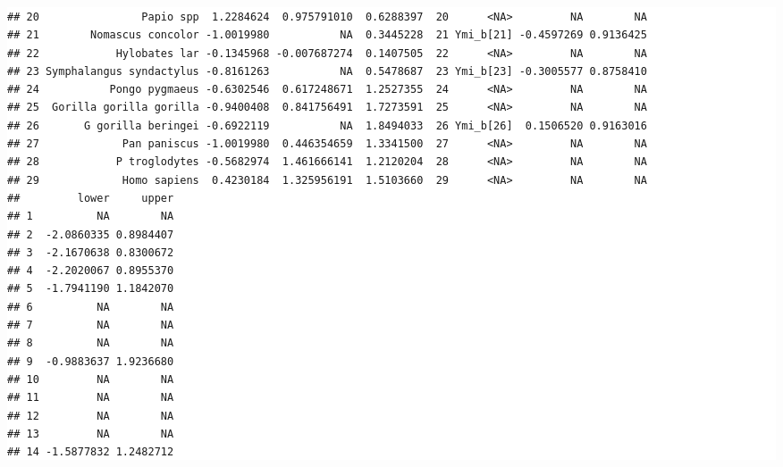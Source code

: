     ## 20                Papio spp  1.2284624  0.975791010  0.6288397  20      <NA>         NA        NA
    ## 21        Nomascus concolor -1.0019980           NA  0.3445228  21 Ymi_b[21] -0.4597269 0.9136425
    ## 22            Hylobates lar -0.1345968 -0.007687274  0.1407505  22      <NA>         NA        NA
    ## 23 Symphalangus syndactylus -0.8161263           NA  0.5478687  23 Ymi_b[23] -0.3005577 0.8758410
    ## 24           Pongo pygmaeus -0.6302546  0.617248671  1.2527355  24      <NA>         NA        NA
    ## 25  Gorilla gorilla gorilla -0.9400408  0.841756491  1.7273591  25      <NA>         NA        NA
    ## 26       G gorilla beringei -0.6922119           NA  1.8494033  26 Ymi_b[26]  0.1506520 0.9163016
    ## 27             Pan paniscus -1.0019980  0.446354659  1.3341500  27      <NA>         NA        NA
    ## 28            P troglodytes -0.5682974  1.461666141  1.2120204  28      <NA>         NA        NA
    ## 29             Homo sapiens  0.4230184  1.325956191  1.5103660  29      <NA>         NA        NA
    ##         lower     upper
    ## 1          NA        NA
    ## 2  -2.0860335 0.8984407
    ## 3  -2.1670638 0.8300672
    ## 4  -2.2020067 0.8955370
    ## 5  -1.7941190 1.1842070
    ## 6          NA        NA
    ## 7          NA        NA
    ## 8          NA        NA
    ## 9  -0.9883637 1.9236680
    ## 10         NA        NA
    ## 11         NA        NA
    ## 12         NA        NA
    ## 13         NA        NA
    ## 14 -1.5877832 1.2482712
